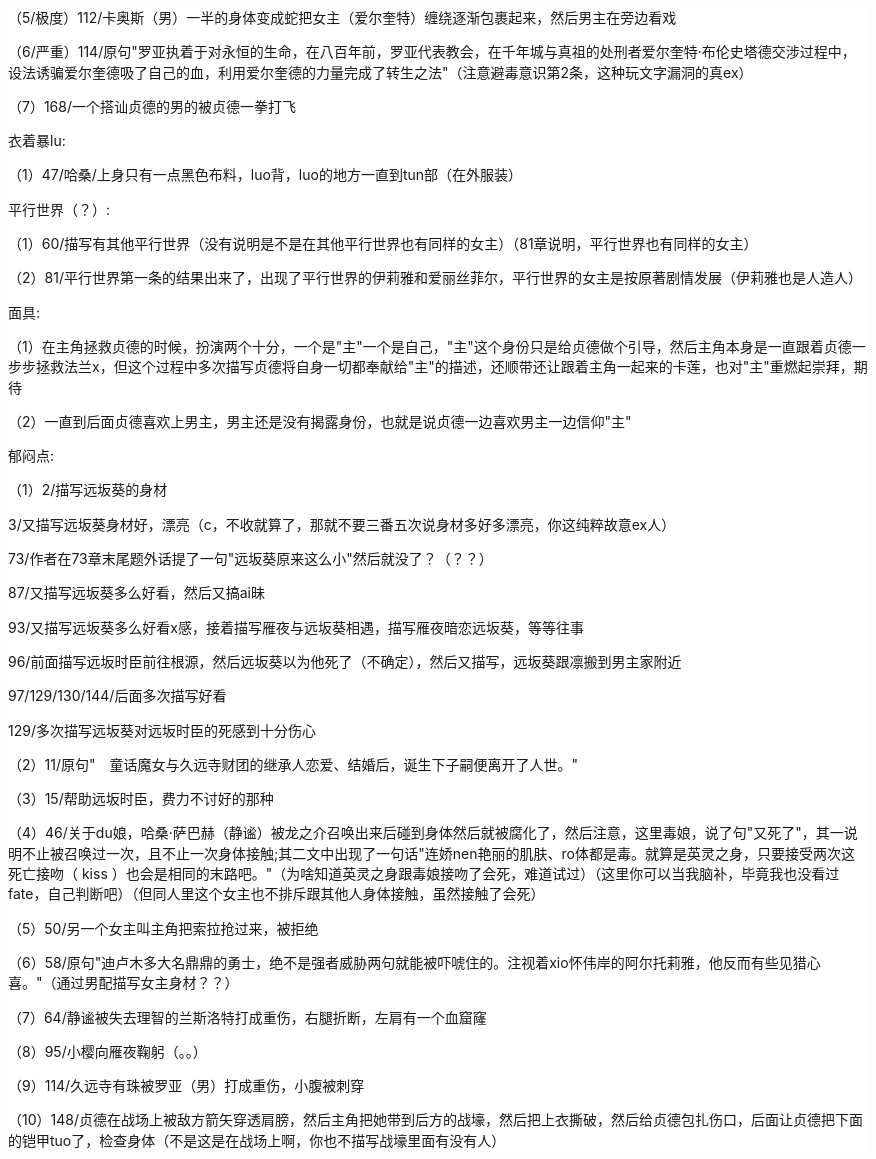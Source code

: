 （5/极度）112/卡奥斯（男）一半的身体变成蛇把女主（爱尔奎特）缠绕逐渐包裹起来，然后男主在旁边看戏

（6/严重）114/原句"罗亚执着于对永恒的生命，在八百年前，罗亚代表教会，在千年城与真祖的处刑者爱尔奎特·布伦史塔德交涉过程中，设法诱骗爱尔奎德吸了自己的血，利用爱尔奎德的力量完成了转生之法"（注意避毒意识第2条，这种玩文字漏洞的真ex）

（7）168/一个搭讪贞德的男的被贞德一拳打飞

衣着暴lu:

（1）47/哈桑/上身只有一点黑色布料，luo背，luo的地方一直到tun部（在外服装）

平行世界（？）:

（1）60/描写有其他平行世界（没有说明是不是在其他平行世界也有同样的女主）（81章说明，平行世界也有同样的女主）

（2）81/平行世界第一条的结果出来了，出现了平行世界的伊莉雅和爱丽丝菲尔，平行世界的女主是按原著剧情发展（伊莉雅也是人造人）

面具:

（1）在主角拯救贞德的时候，扮演两个十分，一个是"主"一个是自己，"主"这个身份只是给贞德做个引导，然后主角本身是一直跟着贞德一步步拯救法兰x，但这个过程中多次描写贞德将自身一切都奉献给"主"的描述，还顺带还让跟着主角一起来的卡莲，也对"主"重燃起崇拜，期待

（2）一直到后面贞德喜欢上男主，男主还是没有揭露身份，也就是说贞德一边喜欢男主一边信仰"主"

郁闷点:

（1）2/描写远坂葵的身材

3/又描写远坂葵身材好，漂亮（c，不收就算了，那就不要三番五次说身材多好多漂亮，你这纯粹故意ex人）

73/作者在73章末尾题外话提了一句"远坂葵原来这么小"然后就没了？（？？）

87/又描写远坂葵多么好看，然后又搞ai昧

93/又描写远坂葵多么好看x感，接着描写雁夜与远坂葵相遇，描写雁夜暗恋远坂葵，等等往事

96/前面描写远坂时臣前往根源，然后远坂葵以为他死了（不确定），然后又描写，远坂葵跟凛搬到男主家附近

97/129/130/144/后面多次描写好看

129/多次描写远坂葵对远坂时臣的死感到十分伤心

（2）11/原句"　童话魔女与久远寺财团的继承人恋爱、结婚后，诞生下子嗣便离开了人世。"

（3）15/帮助远坂时臣，费力不讨好的那种

（4）46/关于du娘，哈桑·萨巴赫（静谧）被龙之介召唤出来后碰到身体然后就被腐化了，然后注意，这里毒娘，说了句"又死了"，其一说明不止被召唤过一次，且不止一次身体接触;其二文中出现了一句话"连娇nen艳丽的肌肤、ro体都是毒。就算是英灵之身，只要接受两次这死亡接吻（
kiss
）也会是相同的末路吧。"（为啥知道英灵之身跟毒娘接吻了会死，难道试过）（这里你可以当我脑补，毕竟我也没看过fate，自己判断吧）（但同人里这个女主也不排斥跟其他人身体接触，虽然接触了会死）

（5）50/另一个女主叫主角把索拉抢过来，被拒绝

（6）58/原句"迪卢木多大名鼎鼎的勇士，绝不是强者威胁两句就能被吓唬住的。注视着xio怀伟岸的阿尔托莉雅，他反而有些见猎心喜。"（通过男配描写女主身材？？）

（7）64/静谧被失去理智的兰斯洛特打成重伤，右腿折断，左肩有一个血窟窿

（8）95/小樱向雁夜鞠躬（。。）

（9）114/久远寺有珠被罗亚（男）打成重伤，小腹被刺穿

（10）148/贞德在战场上被敌方箭矢穿透肩膀，然后主角把她带到后方的战壕，然后把上衣撕破，然后给贞德包扎伤口，后面让贞德把下面的铠甲tuo了，检查身体（不是这是在战场上啊，你也不描写战壕里面有没有人）
